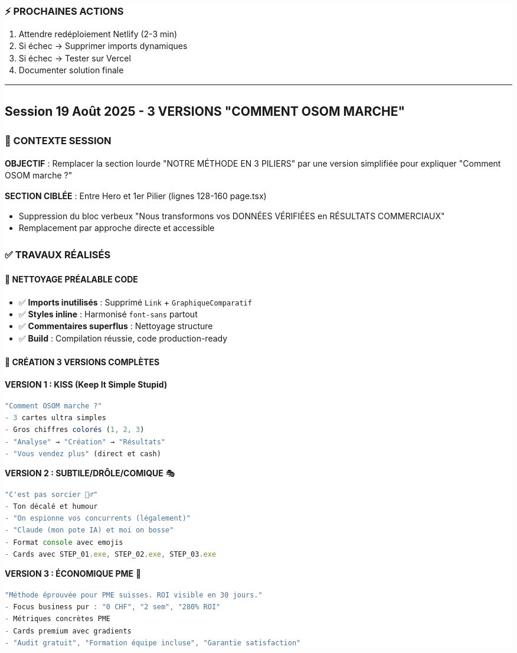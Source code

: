 ### ⚡ PROCHAINES ACTIONS
1. Attendre redéploiement Netlify (2-3 min)
2. Si échec → Supprimer imports dynamiques
3. Si échec → Tester sur Vercel
4. Documenter solution finale

---

## Session 19 Août 2025 - 3 VERSIONS "COMMENT OSOM MARCHE"

### 🎯 CONTEXTE SESSION

**OBJECTIF** : Remplacer la section lourde "NOTRE MÉTHODE EN 3 PILIERS" par une version simplifiée pour expliquer "Comment OSOM marche ?"

**SECTION CIBLÉE** : Entre Hero et 1er Pilier (lignes 128-160 page.tsx)
- Suppression du bloc verbeux "Nous transformons vos DONNÉES VÉRIFIÉES en RÉSULTATS COMMERCIAUX"
- Remplacement par approche directe et accessible

### ✅ TRAVAUX RÉALISÉS

#### 🔧 NETTOYAGE PRÉALABLE CODE
- ✅ **Imports inutilisés** : Supprimé `Link` + `GraphiqueComparatif`
- ✅ **Styles inline** : Harmonisé `font-sans` partout
- ✅ **Commentaires superflus** : Nettoyage structure
- ✅ **Build** : Compilation réussie, code production-ready

#### 🎨 CRÉATION 3 VERSIONS COMPLÈTES

**VERSION 1 : KISS (Keep It Simple Stupid)**
```jsx
"Comment OSOM marche ?"
- 3 cartes ultra simples
- Gros chiffres colorés (1, 2, 3)
- "Analyse" → "Création" → "Résultats"
- "Vous vendez plus" (direct et cash)
```

**VERSION 2 : SUBTILE/DRÔLE/COMIQUE** 🎭
```jsx
"C'est pas sorcier 🧙‍♂️"
- Ton décalé et humour
- "On espionne vos concurrents (légalement)"
- "Claude (mon pote IA) et moi on bosse"
- Format console avec emojis
- Cards avec STEP_01.exe, STEP_02.exe, STEP_03.exe
```

**VERSION 3 : ÉCONOMIQUE PME** 💼
```jsx
"Méthode éprouvée pour PME suisses. ROI visible en 30 jours."
- Focus business pur : "0 CHF", "2 sem", "280% ROI"
- Métriques concrètes PME
- Cards premium avec gradients
- "Audit gratuit", "Formation équipe incluse", "Garantie satisfaction"
```

